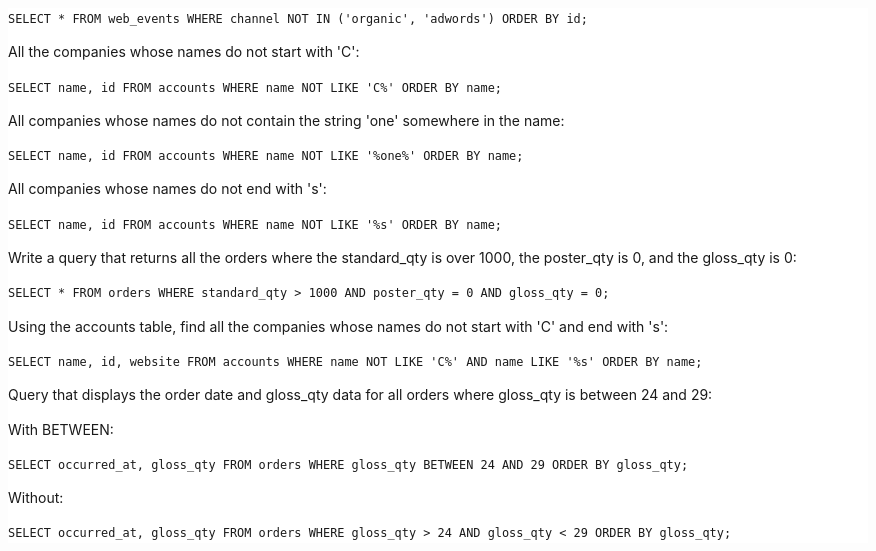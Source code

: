 `SELECT *
FROM web_events
WHERE channel NOT IN ('organic', 'adwords')
ORDER BY id;`

All the companies whose names do not start with 'C':

`SELECT name, id
FROM accounts
WHERE name NOT LIKE 'C%'
ORDER BY name;`

All companies whose names do not contain the string 'one' somewhere in the name:

`SELECT name, id
FROM accounts
WHERE name NOT LIKE '%one%'
ORDER BY name;`

All companies whose names do not end with 's':

`SELECT name, id
FROM accounts
WHERE name NOT LIKE '%s'
ORDER BY name;`

Write a query that returns all the orders where the standard_qty is over 1000, the poster_qty is 0, and the gloss_qty is 0:

`SELECT *
FROM orders
WHERE standard_qty > 1000 AND poster_qty = 0 AND gloss_qty = 0;`

Using the accounts table, find all the companies whose names do not start with 'C' and end with 's':

`SELECT name, id, website
FROM accounts
WHERE name NOT LIKE 'C%' AND name LIKE '%s'
ORDER BY name;`

Query that displays the order date and gloss_qty data for all orders where gloss_qty is between 24 and 29:

With BETWEEN:

`SELECT occurred_at, gloss_qty
FROM orders
WHERE gloss_qty BETWEEN 24 AND 29
ORDER BY gloss_qty;`

Without:

`SELECT occurred_at, gloss_qty
FROM orders
WHERE gloss_qty > 24 AND gloss_qty < 29
ORDER BY gloss_qty;`
